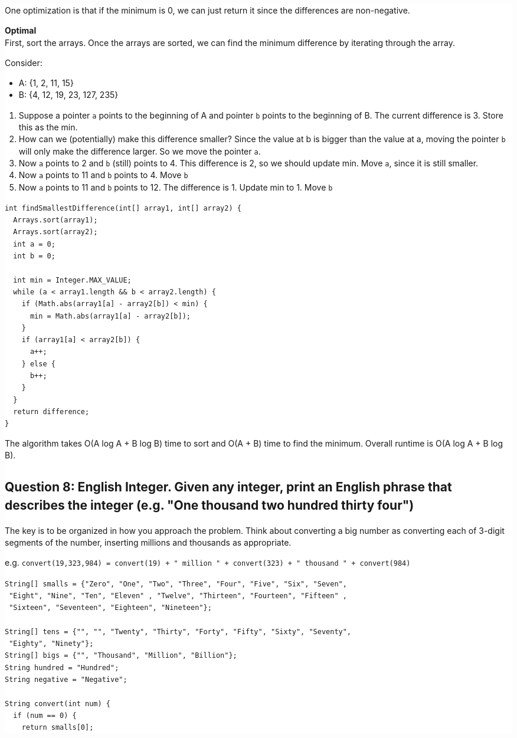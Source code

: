One optimization is that if the minimum is 0, we can just return it since the differences are non-negative.

**Optimal**  
First, sort the arrays. Once the arrays are sorted, we can find the minimum difference by iterating through the array.

Consider:
- A: {1, 2, 11, 15}
- B: {4, 12, 19, 23, 127, 235}

1. Suppose a pointer `a` points to the beginning of A and pointer `b` points to the beginning of B. The current difference is 3. Store this as the min.
2. How can we (potentially) make this difference smaller? Since the value at b is bigger than the value at a, moving the pointer `b` will only make the difference larger. So we move the pointer `a`.
3. Now `a` points to 2 and `b` (still) points to 4. This difference is 2, so we should update min. Move `a`, since it is still smaller.
4. Now `a` points to 11 and `b` points to 4. Move `b`
5. Now `a` points to 11 and `b` points to 12. The difference is 1. Update min to 1. Move `b`

```
int findSmallestDifference(int[] array1, int[] array2) {
  Arrays.sort(array1);
  Arrays.sort(array2);
  int a = 0;
  int b = 0;

  int min = Integer.MAX_VALUE;
  while (a < array1.length && b < array2.length) {
    if (Math.abs(array1[a] - array2[b]) < min) {
      min = Math.abs(array1[a] - array2[b]);
    }
    if (array1[a] < array2[b]) {
      a++;
    } else {
      b++;
    }
  }
  return difference;
}
```

The algorithm takes O(A log A + B log B) time to sort and O(A + B) time to find the minimum. Overall runtime is O(A log A + B log B).

## Question 8: English Integer. Given any integer, print an English phrase that describes the integer (e.g. "One thousand two hundred thirty four")
The key is to be organized in how you approach the problem. Think about converting a big number as converting each of 3-digit segments of the number, inserting millions and thousands as appropriate.

e.g. `convert(19,323,984) = convert(19) + " million " + convert(323) + " thousand " + convert(984)`

```
String[] smalls = {"Zero", "One", "Two", "Three", "Four", "Five", "Six", "Seven",
 "Eight", "Nine", "Ten", "Eleven" , "Twelve", "Thirteen", "Fourteen", "Fifteen" ,
 "Sixteen", "Seventeen", "Eighteen", "Nineteen"};

String[] tens = {"", "", "Twenty", "Thirty", "Forty", "Fifty", "Sixty", "Seventy",
 "Eighty", "Ninety"};
String[] bigs = {"", "Thousand", "Million", "Billion"};
String hundred = "Hundred";
String negative = "Negative";

String convert(int num) {
  if (num == 0) {
    return smalls[0];
```